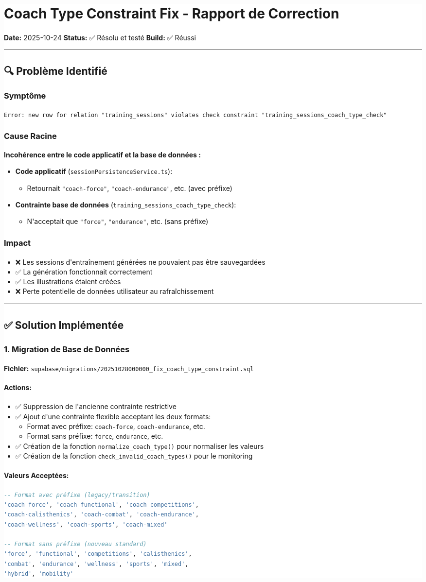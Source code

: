 # Coach Type Constraint Fix - Rapport de Correction

**Date:** 2025-10-24
**Status:** ✅ Résolu et testé
**Build:** ✅ Réussi

---

## 🔍 Problème Identifié

### Symptôme
```
Error: new row for relation "training_sessions" violates check constraint "training_sessions_coach_type_check"
```

### Cause Racine
**Incohérence entre le code applicatif et la base de données :**

- **Code applicatif** (`sessionPersistenceService.ts`):
  - Retournait `"coach-force"`, `"coach-endurance"`, etc. (avec préfixe)

- **Contrainte base de données** (`training_sessions_coach_type_check`):
  - N'acceptait que `"force"`, `"endurance"`, etc. (sans préfixe)

### Impact
- ❌ Les sessions d'entraînement générées ne pouvaient pas être sauvegardées
- ✅ La génération fonctionnait correctement
- ✅ Les illustrations étaient créées
- ❌ Perte potentielle de données utilisateur au rafraîchissement

---

## ✅ Solution Implémentée

### 1. Migration de Base de Données
**Fichier:** `supabase/migrations/20251028000000_fix_coach_type_constraint.sql`

#### Actions:
- ✅ Suppression de l'ancienne contrainte restrictive
- ✅ Ajout d'une contrainte flexible acceptant les deux formats:
  - Format avec préfixe: `coach-force`, `coach-endurance`, etc.
  - Format sans préfixe: `force`, `endurance`, etc.
- ✅ Création de la fonction `normalize_coach_type()` pour normaliser les valeurs
- ✅ Création de la fonction `check_invalid_coach_types()` pour le monitoring

#### Valeurs Acceptées:
```sql
-- Format avec préfixe (legacy/transition)
'coach-force', 'coach-functional', 'coach-competitions',
'coach-calisthenics', 'coach-combat', 'coach-endurance',
'coach-wellness', 'coach-sports', 'coach-mixed'

-- Format sans préfixe (nouveau standard)
'force', 'functional', 'competitions', 'calisthenics',
'combat', 'endurance', 'wellness', 'sports', 'mixed',
'hybrid', 'mobility'
```
